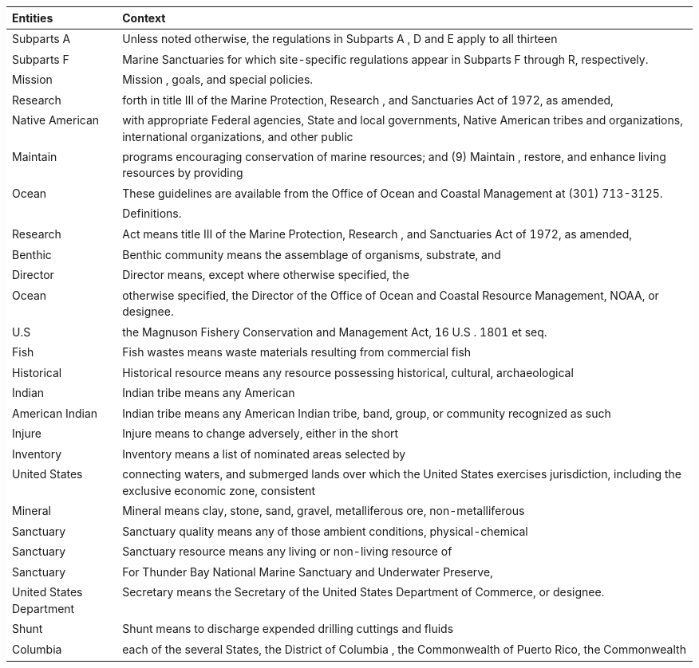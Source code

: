 | Entities                             | Context                                                                                                                                                            |
|:-------------------------------------|:-------------------------------------------------------------------------------------------------------------------------------------------------------------------|
| Subparts A                           | Unless noted otherwise, the regulations in  Subparts A , D and E apply to all thirteen                                                                             |
| Subparts F                           | Marine Sanctuaries for which site-specific regulations appear in Subparts F  through R, respectively.                                                              |
| Mission                              | Mission , goals, and special policies.                                                                                                                             |
| Research                             | forth in title III of the Marine Protection, Research , and Sanctuaries Act of 1972, as amended,                                                                   |
| Native American                      | with appropriate Federal agencies, State and local governments, Native American tribes and organizations, international organizations, and other public            |
| Maintain                             | programs encouraging conservation of marine resources; and (9) Maintain , restore, and enhance living resources by providing                                       |
| Ocean                                | These guidelines are available from the Office of  Ocean  and Coastal Management at (301) 713-3125.                                                                |
|                                      |               Definitions.                                                                                                                                         |
| Research                             | Act means title III of the Marine Protection,  Research , and Sanctuaries Act of 1972, as amended,                                                                 |
| Benthic                              | Benthic community means the assemblage of organisms, substrate, and                                                                                                |
| Director                             | Director  means, except where otherwise specified, the                                                                                                             |
| Ocean                                | otherwise specified, the Director of the Office of Ocean  and Coastal Resource Management, NOAA, or designee.                                                      |
| U.S                                  | the Magnuson Fishery Conservation and Management Act, 16 U.S . 1801 et seq.                                                                                        |
| Fish                                 | Fish wastes means waste materials resulting from commercial fish                                                                                                   |
| Historical                           | Historical resource means any resource possessing historical, cultural, archaeological                                                                             |
| Indian                               | Indian  tribe means any American                                                                                                                                   |
| American Indian                      | Indian tribe means any  American Indian tribe, band, group, or community recognized as such                                                                        |
| Injure                               | Injure means to change adversely, either in the short                                                                                                              |
| Inventory                            | Inventory means a list of nominated areas selected by                                                                                                              |
| United States                        | connecting waters, and submerged lands over which the United States exercises jurisdiction, including the exclusive economic zone, consistent                      |
| Mineral                              | Mineral means clay, stone, sand, gravel, metalliferous ore, non-metalliferous                                                                                      |
| Sanctuary                            | Sanctuary quality means any of those ambient conditions, physical-chemical                                                                                         |
| Sanctuary                            | Sanctuary resource means any living or non-living resource of                                                                                                      |
| Sanctuary                            | For Thunder Bay National Marine  Sanctuary  and Underwater Preserve,                                                                                               |
| United States Department             | Secretary means the Secretary of the  United States Department  of Commerce, or designee.                                                                          |
| Shunt                                | Shunt means to discharge expended drilling cuttings and fluids                                                                                                     |
| Columbia                             | each of the several States, the District of Columbia , the Commonwealth of Puerto Rico, the Commonwealth                                                           |